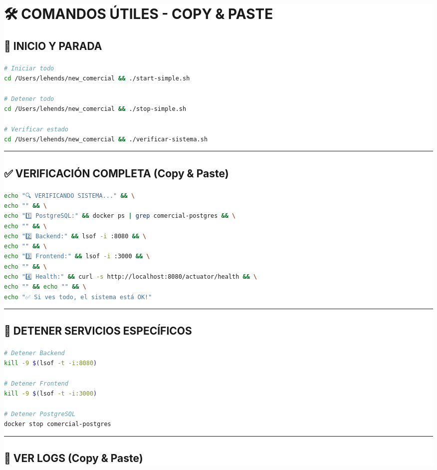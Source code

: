 # 🛠️ COMANDOS ÚTILES - COPY & PASTE

## 🚀 INICIO Y PARADA

```bash
# Iniciar todo
cd /Users/lehends/new_comercial && ./start-simple.sh

# Detener todo
cd /Users/lehends/new_comercial && ./stop-simple.sh

# Verificar estado
cd /Users/lehends/new_comercial && ./verificar-sistema.sh
```

---

## ✅ VERIFICACIÓN COMPLETA (Copy & Paste)

```bash
echo "🔍 VERIFICANDO SISTEMA..." && \
echo "" && \
echo "1️⃣ PostgreSQL:" && docker ps | grep comercial-postgres && \
echo "" && \
echo "2️⃣ Backend:" && lsof -i :8080 && \
echo "" && \
echo "3️⃣ Frontend:" && lsof -i :3000 && \
echo "" && \
echo "4️⃣ Health:" && curl -s http://localhost:8080/actuator/health && \
echo "" && echo "" && \
echo "✅ Si ves todo, el sistema está OK!"
```

---

## 🛑 DETENER SERVICIOS ESPECÍFICOS

```bash
# Detener Backend
kill -9 $(lsof -t -i:8080)

# Detener Frontend
kill -9 $(lsof -t -i:3000)

# Detener PostgreSQL
docker stop comercial-postgres
```

---

## 📝 VER LOGS (Copy & Paste)

